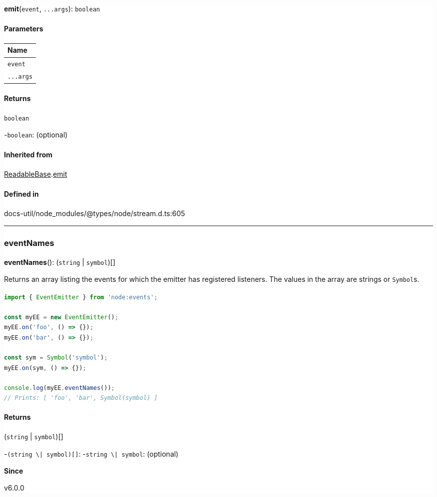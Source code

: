 **emit**(`event`, `...args`): `boolean`

#### Parameters

| Name |
| :------ |
| `event` | `string` \| `symbol` |
| `...args` | `any`[] |

#### Returns

`boolean`

-`boolean`: (optional) 

#### Inherited from

[ReadableBase](ReadableBase.md).[emit](ReadableBase.md#emit)

#### Defined in

docs-util/node_modules/@types/node/stream.d.ts:605

___

### eventNames

**eventNames**(): (`string` \| `symbol`)[]

Returns an array listing the events for which the emitter has registered
listeners. The values in the array are strings or `Symbol`s.

```js
import { EventEmitter } from 'node:events';

const myEE = new EventEmitter();
myEE.on('foo', () => {});
myEE.on('bar', () => {});

const sym = Symbol('symbol');
myEE.on(sym, () => {});

console.log(myEE.eventNames());
// Prints: [ 'foo', 'bar', Symbol(symbol) ]
```

#### Returns

(`string` \| `symbol`)[]

-`(string \| symbol)[]`: 
	-`string \| symbol`: (optional) 

**Since**

v6.0.0
